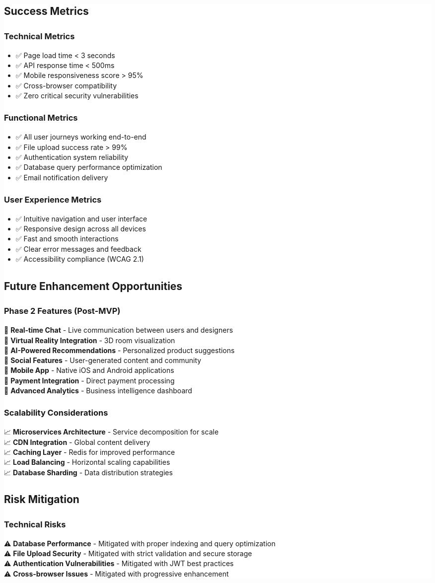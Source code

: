 ## Success Metrics

### Technical Metrics
- ✅ Page load time < 3 seconds
- ✅ API response time < 500ms
- ✅ Mobile responsiveness score > 95%
- ✅ Cross-browser compatibility
- ✅ Zero critical security vulnerabilities

### Functional Metrics
- ✅ All user journeys working end-to-end
- ✅ File upload success rate > 99%
- ✅ Authentication system reliability
- ✅ Database query performance optimization
- ✅ Email notification delivery

### User Experience Metrics
- ✅ Intuitive navigation and user interface
- ✅ Responsive design across all devices
- ✅ Fast and smooth interactions
- ✅ Clear error messages and feedback
- ✅ Accessibility compliance (WCAG 2.1)

## Future Enhancement Opportunities

### Phase 2 Features (Post-MVP)
🚀 **Real-time Chat** - Live communication between users and designers  
🚀 **Virtual Reality Integration** - 3D room visualization  
🚀 **AI-Powered Recommendations** - Personalized product suggestions  
🚀 **Social Features** - User-generated content and community  
🚀 **Mobile App** - Native iOS and Android applications  
🚀 **Payment Integration** - Direct payment processing  
🚀 **Advanced Analytics** - Business intelligence dashboard  

### Scalability Considerations
📈 **Microservices Architecture** - Service decomposition for scale  
📈 **CDN Integration** - Global content delivery  
📈 **Caching Layer** - Redis for improved performance  
📈 **Load Balancing** - Horizontal scaling capabilities  
📈 **Database Sharding** - Data distribution strategies  

## Risk Mitigation

### Technical Risks
⚠️ **Database Performance** - Mitigated with proper indexing and query optimization  
⚠️ **File Upload Security** - Mitigated with strict validation and secure storage  
⚠️ **Authentication Vulnerabilities** - Mitigated with JWT best practices  
⚠️ **Cross-browser Issues** - Mitigated with progressive enhancement  
